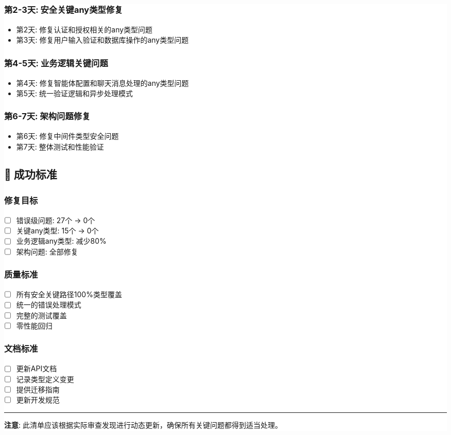 ### 第2-3天: 安全关键any类型修复
- 第2天: 修复认证和授权相关的any类型问题
- 第3天: 修复用户输入验证和数据库操作的any类型问题

### 第4-5天: 业务逻辑关键问题
- 第4天: 修复智能体配置和聊天消息处理的any类型问题
- 第5天: 统一验证逻辑和异步处理模式

### 第6-7天: 架构问题修复
- 第6天: 修复中间件类型安全问题
- 第7天: 整体测试和性能验证

## 🎯 成功标准

### 修复目标
- [ ] 错误级问题: 27个 → 0个
- [ ] 关键any类型: 15个 → 0个
- [ ] 业务逻辑any类型: 减少80%
- [ ] 架构问题: 全部修复

### 质量标准
- [ ] 所有安全关键路径100%类型覆盖
- [ ] 统一的错误处理模式
- [ ] 完整的测试覆盖
- [ ] 零性能回归

### 文档标准
- [ ] 更新API文档
- [ ] 记录类型定义变更
- [ ] 提供迁移指南
- [ ] 更新开发规范

---

**注意**: 此清单应该根据实际审查发现进行动态更新，确保所有关键问题都得到适当处理。